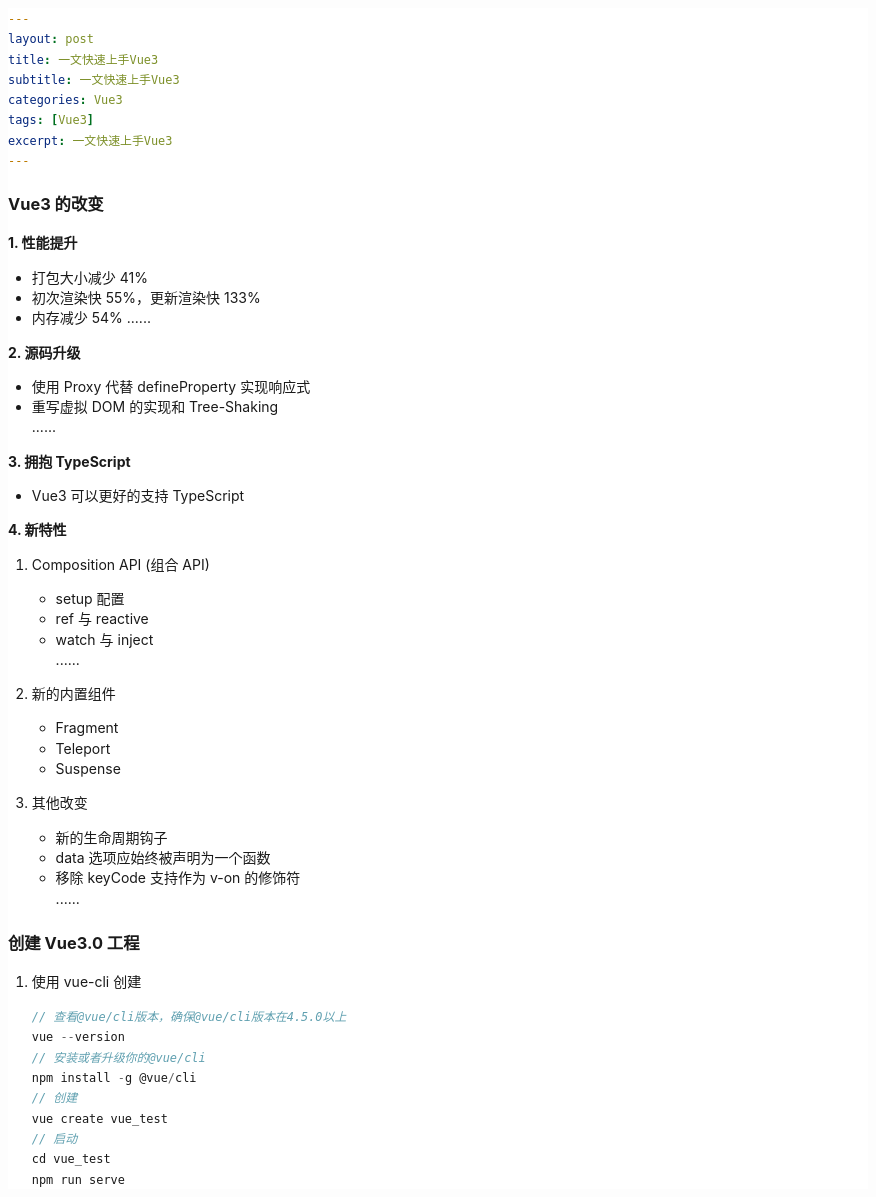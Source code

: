 ```yaml
---
layout: post
title: 一文快速上手Vue3
subtitle: 一文快速上手Vue3
categories: Vue3
tags: [Vue3]
excerpt: 一文快速上手Vue3
---
```


### Vue3 的改变

**1. 性能提升**

- 打包大小减少 41%
- 初次渲染快 55%，更新渲染快 133%
- 内存减少 54%
  ......

**2. 源码升级**

- 使用 Proxy 代替 defineProperty 实现响应式
- 重写虚拟 DOM 的实现和 Tree-Shaking  
  ......

**3. 拥抱 TypeScript**

- Vue3 可以更好的支持 TypeScript

**4. 新特性**

1. Composition API (组合 API)

   - setup 配置
   - ref 与 reactive
   - watch 与 inject  
     ......

2. 新的内置组件

   - Fragment
   - Teleport
   - Suspense

3. 其他改变
   - 新的生命周期钩子
   - data 选项应始终被声明为一个函数
   - 移除 keyCode 支持作为 v-on 的修饰符  
     ......

### 创建 Vue3.0 工程

1.  使用 vue-cli 创建

    ```js
    // 查看@vue/cli版本，确保@vue/cli版本在4.5.0以上
    vue --version
    // 安装或者升级你的@vue/cli
    npm install -g @vue/cli
    // 创建
    vue create vue_test
    // 启动
    cd vue_test
    npm run serve
    ```
